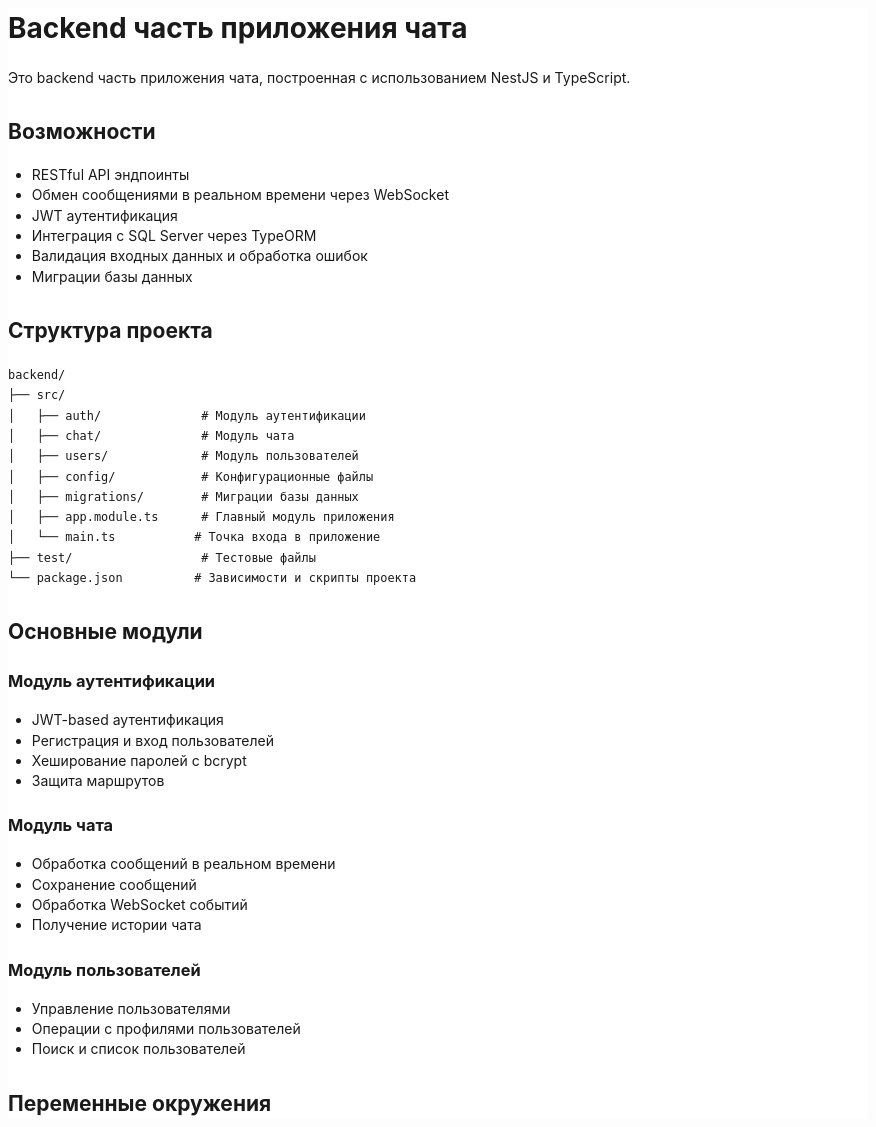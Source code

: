# Backend часть приложения чата

Это backend часть приложения чата, построенная с использованием NestJS и TypeScript.

## Возможности

- RESTful API эндпоинты
- Обмен сообщениями в реальном времени через WebSocket
- JWT аутентификация
- Интеграция с SQL Server через TypeORM
- Валидация входных данных и обработка ошибок
- Миграции базы данных

## Структура проекта

```
backend/
├── src/
│   ├── auth/              # Модуль аутентификации
│   ├── chat/              # Модуль чата
│   ├── users/             # Модуль пользователей
│   ├── config/            # Конфигурационные файлы
│   ├── migrations/        # Миграции базы данных
│   ├── app.module.ts      # Главный модуль приложения
│   └── main.ts           # Точка входа в приложение
├── test/                  # Тестовые файлы
└── package.json          # Зависимости и скрипты проекта
```

## Основные модули

### Модуль аутентификации
- JWT-based аутентификация
- Регистрация и вход пользователей
- Хеширование паролей с bcrypt
- Защита маршрутов

### Модуль чата
- Обработка сообщений в реальном времени
- Сохранение сообщений
- Обработка WebSocket событий
- Получение истории чата

### Модуль пользователей
- Управление пользователями
- Операции с профилями пользователей
- Поиск и список пользователей

## Переменные окружения
